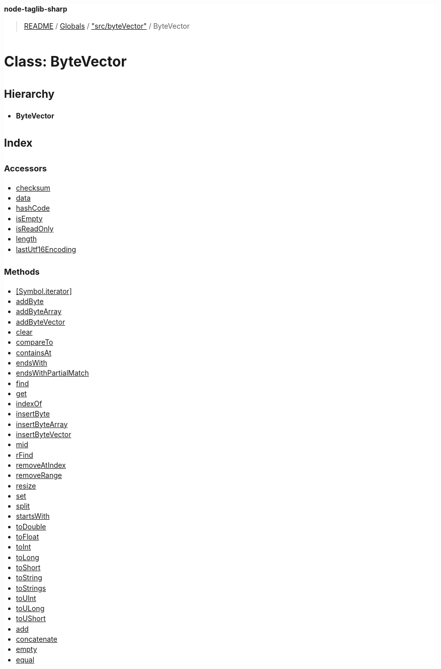 **node-taglib-sharp**

> [README](../README.md) / [Globals](../globals.md) / ["src/byteVector"](../modules/_src_bytevector_.md) / ByteVector

# Class: ByteVector

## Hierarchy

* **ByteVector**

## Index

### Accessors

* [checksum](_src_bytevector_.bytevector.md#checksum)
* [data](_src_bytevector_.bytevector.md#data)
* [hashCode](_src_bytevector_.bytevector.md#hashcode)
* [isEmpty](_src_bytevector_.bytevector.md#isempty)
* [isReadOnly](_src_bytevector_.bytevector.md#isreadonly)
* [length](_src_bytevector_.bytevector.md#length)
* [lastUtf16Encoding](_src_bytevector_.bytevector.md#lastutf16encoding)

### Methods

* [[Symbol.iterator]](_src_bytevector_.bytevector.md#[symbol.iterator])
* [addByte](_src_bytevector_.bytevector.md#addbyte)
* [addByteArray](_src_bytevector_.bytevector.md#addbytearray)
* [addByteVector](_src_bytevector_.bytevector.md#addbytevector)
* [clear](_src_bytevector_.bytevector.md#clear)
* [compareTo](_src_bytevector_.bytevector.md#compareto)
* [containsAt](_src_bytevector_.bytevector.md#containsat)
* [endsWith](_src_bytevector_.bytevector.md#endswith)
* [endsWithPartialMatch](_src_bytevector_.bytevector.md#endswithpartialmatch)
* [find](_src_bytevector_.bytevector.md#find)
* [get](_src_bytevector_.bytevector.md#get)
* [indexOf](_src_bytevector_.bytevector.md#indexof)
* [insertByte](_src_bytevector_.bytevector.md#insertbyte)
* [insertByteArray](_src_bytevector_.bytevector.md#insertbytearray)
* [insertByteVector](_src_bytevector_.bytevector.md#insertbytevector)
* [mid](_src_bytevector_.bytevector.md#mid)
* [rFind](_src_bytevector_.bytevector.md#rfind)
* [removeAtIndex](_src_bytevector_.bytevector.md#removeatindex)
* [removeRange](_src_bytevector_.bytevector.md#removerange)
* [resize](_src_bytevector_.bytevector.md#resize)
* [set](_src_bytevector_.bytevector.md#set)
* [split](_src_bytevector_.bytevector.md#split)
* [startsWith](_src_bytevector_.bytevector.md#startswith)
* [toDouble](_src_bytevector_.bytevector.md#todouble)
* [toFloat](_src_bytevector_.bytevector.md#tofloat)
* [toInt](_src_bytevector_.bytevector.md#toint)
* [toLong](_src_bytevector_.bytevector.md#tolong)
* [toShort](_src_bytevector_.bytevector.md#toshort)
* [toString](_src_bytevector_.bytevector.md#tostring)
* [toStrings](_src_bytevector_.bytevector.md#tostrings)
* [toUInt](_src_bytevector_.bytevector.md#touint)
* [toULong](_src_bytevector_.bytevector.md#toulong)
* [toUShort](_src_bytevector_.bytevector.md#toushort)
* [add](_src_bytevector_.bytevector.md#add)
* [concatenate](_src_bytevector_.bytevector.md#concatenate)
* [empty](_src_bytevector_.bytevector.md#empty)
* [equal](_src_bytevector_.bytevector.md#equal)